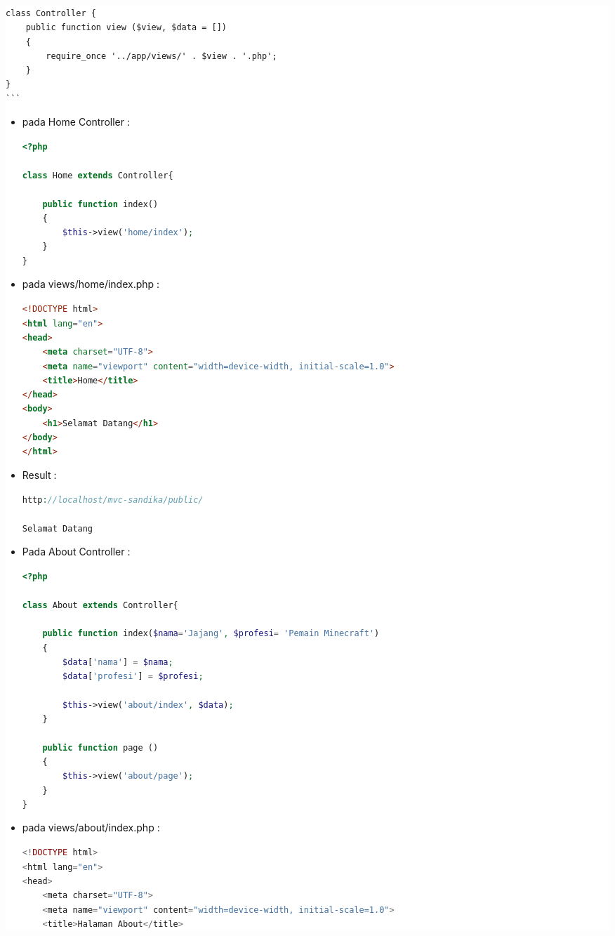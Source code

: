     class Controller {
        public function view ($view, $data = [])
        {
            require_once '../app/views/' . $view . '.php';
        }
    }
    ```
- pada Home Controller :
    ```php
    <?php

    class Home extends Controller{

        public function index() 
        {
            $this->view('home/index');
        }
    }
    ```
- pada views/home/index.php :
    ```html
    <!DOCTYPE html>
    <html lang="en">
    <head>
        <meta charset="UTF-8">
        <meta name="viewport" content="width=device-width, initial-scale=1.0">
        <title>Home</title>
    </head>
    <body>
        <h1>Selamat Datang</h1>
    </body>
    </html>
    ```
- Result :
    ```php
    http://localhost/mvc-sandika/public/

    Selamat Datang
    ```
- Pada About Controller :
    ```php
    <?php

    class About extends Controller{

        public function index($nama='Jajang', $profesi= 'Pemain Minecraft') 
        {
            $data['nama'] = $nama;
            $data['profesi'] = $profesi;

            $this->view('about/index', $data);
        }

        public function page ()
        {
            $this->view('about/page');
        }
    }
    ```
- pada views/about/index.php :
    ```php
    <!DOCTYPE html>
    <html lang="en">
    <head>
        <meta charset="UTF-8">
        <meta name="viewport" content="width=device-width, initial-scale=1.0">
        <title>Halaman About</title>